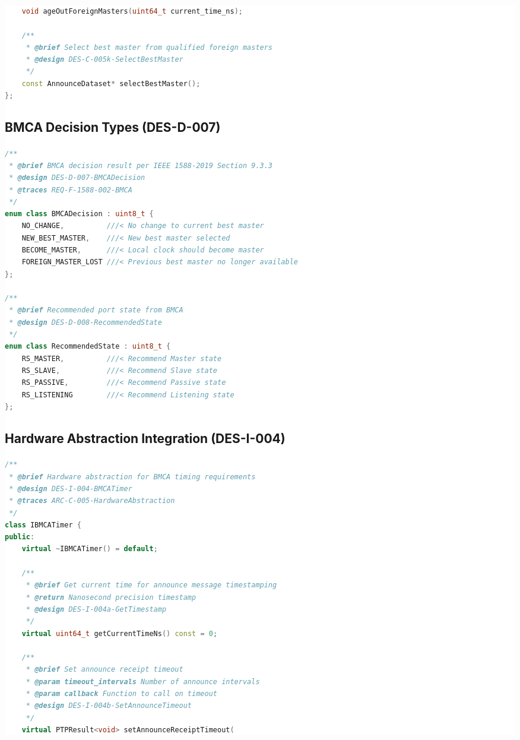 ```cpp
    void ageOutForeignMasters(uint64_t current_time_ns);
    
    /**
     * @brief Select best master from qualified foreign masters
     * @design DES-C-005k-SelectBestMaster
     */
    const AnnounceDataset* selectBestMaster();
};
```

## **BMCA Decision Types (DES-D-007)**

```cpp
/**
 * @brief BMCA decision result per IEEE 1588-2019 Section 9.3.3
 * @design DES-D-007-BMCADecision
 * @traces REQ-F-1588-002-BMCA
 */
enum class BMCADecision : uint8_t {
    NO_CHANGE,          ///< No change to current best master
    NEW_BEST_MASTER,    ///< New best master selected
    BECOME_MASTER,      ///< Local clock should become master
    FOREIGN_MASTER_LOST ///< Previous best master no longer available
};

/**
 * @brief Recommended port state from BMCA
 * @design DES-D-008-RecommendedState
 */
enum class RecommendedState : uint8_t {
    RS_MASTER,          ///< Recommend Master state
    RS_SLAVE,           ///< Recommend Slave state  
    RS_PASSIVE,         ///< Recommend Passive state
    RS_LISTENING        ///< Recommend Listening state
};
```

## **Hardware Abstraction Integration (DES-I-004)**

```cpp
/**
 * @brief Hardware abstraction for BMCA timing requirements
 * @design DES-I-004-BMCATimer  
 * @traces ARC-C-005-HardwareAbstraction
 */
class IBMCATimer {
public:
    virtual ~IBMCATimer() = default;
    
    /**
     * @brief Get current time for announce message timestamping
     * @return Nanosecond precision timestamp
     * @design DES-I-004a-GetTimestamp
     */
    virtual uint64_t getCurrentTimeNs() const = 0;
    
    /**
     * @brief Set announce receipt timeout
     * @param timeout_intervals Number of announce intervals
     * @param callback Function to call on timeout
     * @design DES-I-004b-SetAnnounceTimeout
     */
    virtual PTPResult<void> setAnnounceReceiptTimeout(
```